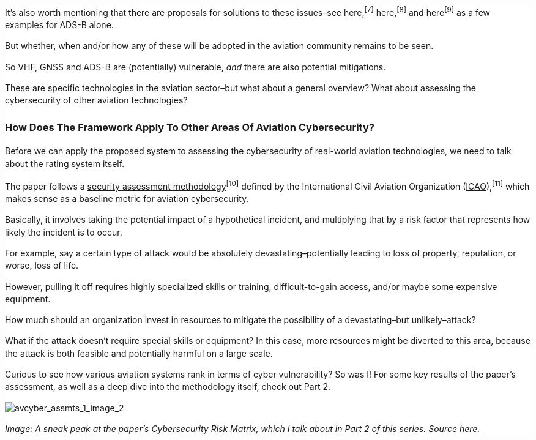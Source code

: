 
It’s also worth mentioning that there are proposals for solutions to these issues–see [here](https://www.researchsquare.com/article/rs-19635/v1),<sup>[7]</sup> [here](https://www.semanticscholar.org/paper/Detecting-ADS-B-Spoofing-Attacks-Using-Deep-Neural-Ying-Mazer/d52e9b297888544412668baa3d85163278cf0aba),<sup>[8]</sup> and [here](https://ieeexplore.ieee.org/document/8542653)<sup>[9]</sup> as a few examples for ADS-B alone. 


But whether, when and/or how any of these will be adopted in the aviation community remains to be seen.


So VHF, GNSS and ADS-B are (potentially) vulnerable, *and* there are also potential mitigations. 


These are specific technologies in the aviation sector–but what about a general overview? What about assessing the cybersecurity of other aviation technologies?


### How Does The Framework Apply To Other Areas Of Aviation Cybersecurity?


Before we can apply the proposed system to assessing the cybersecurity of real-world aviation technologies, we need to talk about the rating system itself.


The paper follows a [security assessment methodology](https://store.icao.int/en/aviation-security-manual-doc-8973)<sup>[10]</sup> defined by the International Civil Aviation Organization ([ICAO](https://www.icao.int/Pages/default.aspx)),<sup>[11]</sup> which makes sense as a baseline metric for aviation cybersecurity. 


Basically, it involves taking the potential impact of a hypothetical incident, and multiplying that by a risk factor that represents how likely the incident is to occur. 


For example, say a certain type of attack would be absolutely devastating–potentially leading to loss of property, reputation, or worse, loss of life. 


However, pulling it off requires highly specialized skills or training, difficult-to-gain access, and/or maybe some expensive equipment. 


How much should an organization invest in resources to mitigate the possibility of a devastating–but unlikely–attack?


What if the attack doesn’t require special skills or equipment? In this case, more resources might be diverted to this area, because the attack is both feasible and potentially harmful on a large scale.


Curious to see how various aviation systems rank in terms of cyber vulnerability? So was I! For some key results of the paper’s assessment, as well as a deep dive into the methodology itself, check out Part 2. 


![avcyber_assmts_1_image_2](https://user-images.githubusercontent.com/110150470/199144715-fbdcd044-e5df-4b1b-aed7-214ee950d6b1.png)

*Image: A sneak peak at the paper’s Cybersecurity Risk Matrix, which I talk about in Part 2 of this series. [Source here.](https://ieeexplore.ieee.org/stamp/stamp.jsp?tp=&arnumber=9579414)*
